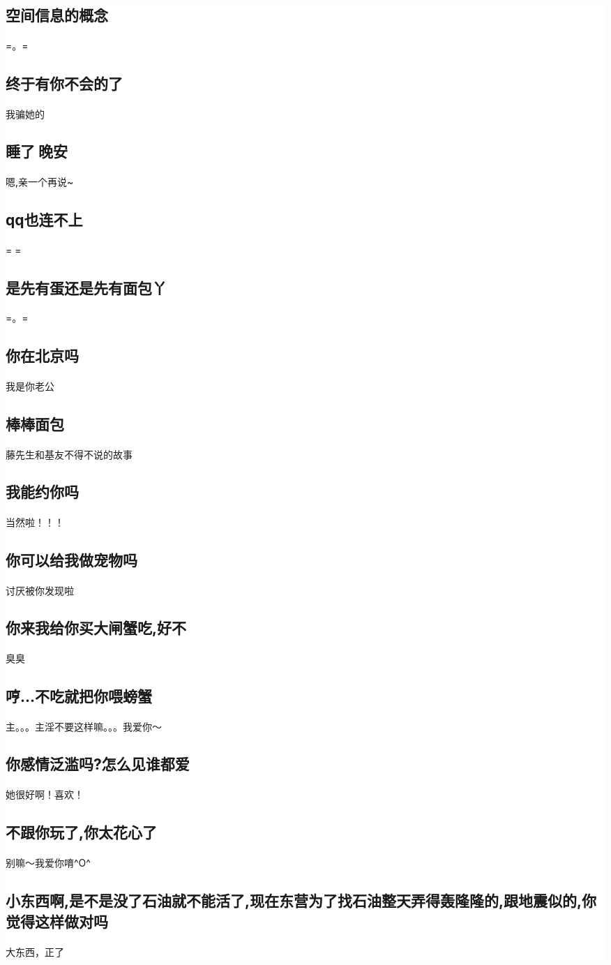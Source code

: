 ## 空间信息的概念
=。=

## 终于有你不会的了
我骗她的

## 睡了 晚安
嗯,亲一个再说~

## qq也连不上
= =

## 是先有蛋还是先有面包丫
=。=

## 你在北京吗
我是你老公

## 棒棒面包
藤先生和基友不得不说的故事

## 我能约你吗
当然啦！！！

## 你可以给我做宠物吗
讨厌被你发现啦

## 你来我给你买大闸蟹吃,好不
臭臭

## 哼…不吃就把你喂螃蟹
主。。。主淫不要这样嘛。。。我爱你〜

## 你感情泛滥吗?怎么见谁都爱
她很好啊！喜欢！

## 不跟你玩了,你太花心了
别嘛～我爱你唷^O^

## 小东西啊,是不是没了石油就不能活了,现在东营为了找石油整天弄得轰隆隆的,跟地震似的,你觉得这样做对吗
大东西，正了
